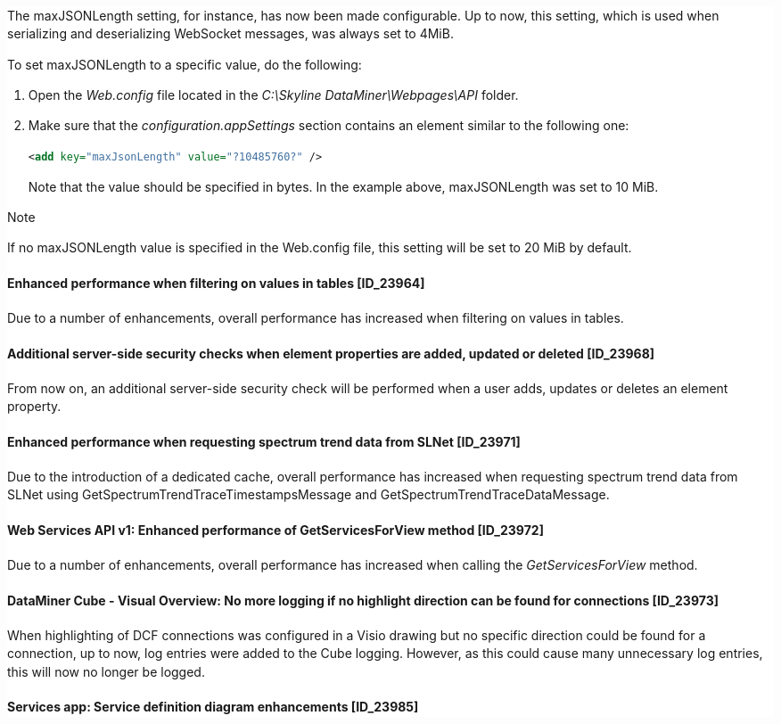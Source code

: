 The maxJSONLength setting, for instance, has now been made configurable. Up to now, this setting, which is used when serializing and deserializing WebSocket messages, was always set to 4MiB.

To set maxJSONLength to a specific value, do the following:

1. Open the *Web.config* file located in the *C:\\Skyline DataMiner\\Webpages\\API* folder.

2. Make sure that the *configuration.appSettings* section contains an element similar to the following one:

    ```xml
    <add key="maxJsonLength" value="?10485760?" />
    ```

    Note that the value should be specified in bytes. In the example above, maxJSONLength was set to 10 MiB.

> [!NOTE]
> If no maxJSONLength value is specified in the Web.config file, this setting will be set to 20 MiB by default.

#### Enhanced performance when filtering on values in tables \[ID_23964\]

Due to a number of enhancements, overall performance has increased when filtering on values in tables.

#### Additional server-side security checks when element properties are added, updated or deleted \[ID_23968\]

From now on, an additional server-side security check will be performed when a user adds, updates or deletes an element property.

#### Enhanced performance when requesting spectrum trend data from SLNet \[ID_23971\]

Due to the introduction of a dedicated cache, overall performance has increased when requesting spectrum trend data from SLNet using GetSpectrumTrendTraceTimestampsMessage and GetSpectrumTrendTraceDataMessage.

#### Web Services API v1: Enhanced performance of GetServicesForView method \[ID_23972\]

Due to a number of enhancements, overall performance has increased when calling the *GetServicesForView* method.

#### DataMiner Cube - Visual Overview: No more logging if no highlight direction can be found for connections \[ID_23973\]

When highlighting of DCF connections was configured in a Visio drawing but no specific direction could be found for a connection, up to now, log entries were added to the Cube logging. However, as this could cause many unnecessary log entries, this will now no longer be logged.

#### Services app: Service definition diagram enhancements \[ID_23985\]

